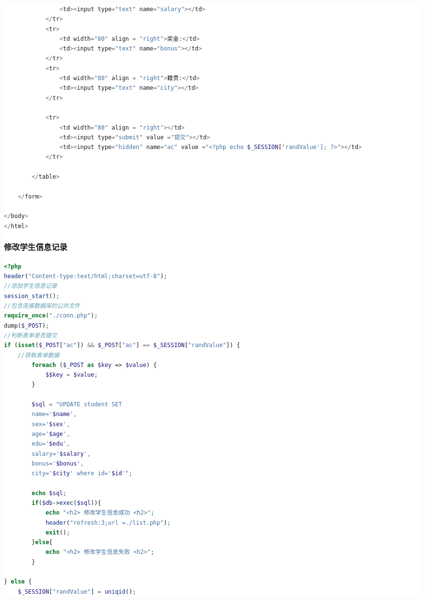 ```php
				<td><input type="text" name="salary"></td>
			</tr>
			<tr>
				<td width="80" align = "right">奖金:</td>
				<td><input type="text" name="bonus"></td>
			</tr>
			<tr>
				<td width="80" align = "right">籍贯:</td>
				<td><input type="text" name="city"></td>
			</tr>			
			
			<tr>
				<td width="80" align = "right"></td>
				<td><input type="submit" value ="提交"></td>
				<td><input type="hidden" name="ac" value ="<?php echo $_SESSION['randValue']; ?>"></td>
			</tr>			
			
		</table>

	</form>
	
</body>
</html>

```

### 修改学生信息记录
```php
<?php 
header("Content-type:text/html;charset=utf-8");
//添加学生信息记录
session_start();
//包含连接数据库的公共文件
require_once("./conn.php");
dump($_POST);
//判断表单是否提交
if (isset($_POST["ac"]) && $_POST["ac"] == $_SESSION["randValue"]) {
	//获取表单数据
		foreach ($_POST as $key => $value) {
			$$key = $value;
		}

		$sql = "UPDATE student SET 
		name='$name',
		sex='$sex',
		age='$age',
		edu='$edu',
		salary='$salary',
		bonus='$bonus',
		city='$city' where id='$id'";
		
		echo $sql;
		if($db->exec($sql)){
			echo "<h2> 修改学生信息成功 <h2>";
			header("refresh:3;url =./list.php");
			exit();
		}else{
			echo "<h2> 修改学生信息失败 <h2>";
		}
		
} else {
	$_SESSION["randValue"] = uniqid();
```
